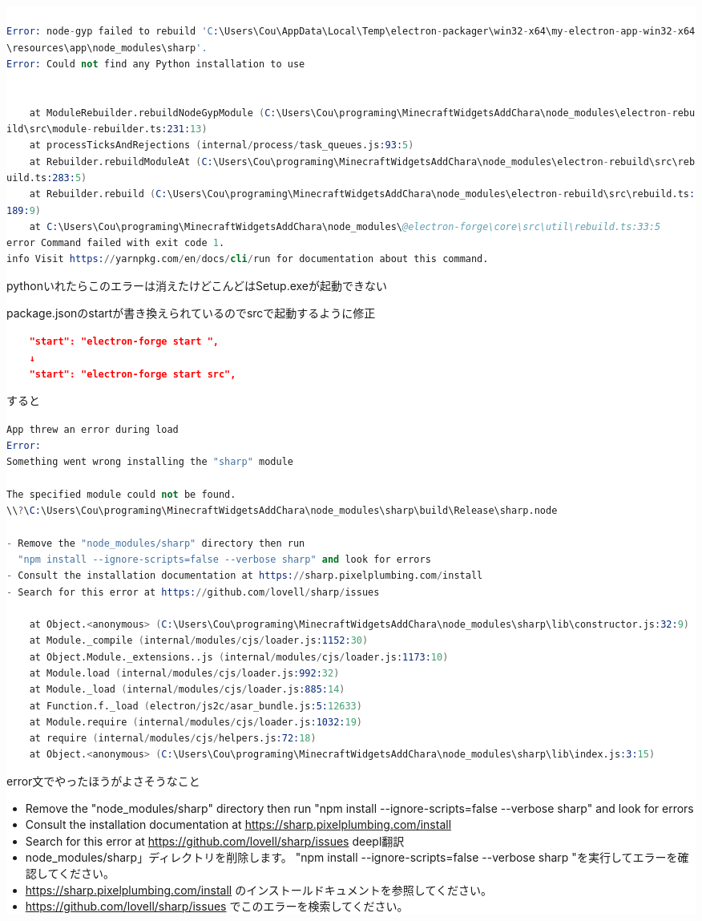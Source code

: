 ```s

Error: node-gyp failed to rebuild 'C:\Users\Cou\AppData\Local\Temp\electron-packager\win32-x64\my-electron-app-win32-x64\resources\app\node_modules\sharp'.
Error: Could not find any Python installation to use


    at ModuleRebuilder.rebuildNodeGypModule (C:\Users\Cou\programing\MinecraftWidgetsAddChara\node_modules\electron-rebuild\src\module-rebuilder.ts:231:13)
    at processTicksAndRejections (internal/process/task_queues.js:93:5)
    at Rebuilder.rebuildModuleAt (C:\Users\Cou\programing\MinecraftWidgetsAddChara\node_modules\electron-rebuild\src\rebuild.ts:283:5)
    at Rebuilder.rebuild (C:\Users\Cou\programing\MinecraftWidgetsAddChara\node_modules\electron-rebuild\src\rebuild.ts:189:9)
    at C:\Users\Cou\programing\MinecraftWidgetsAddChara\node_modules\@electron-forge\core\src\util\rebuild.ts:33:5
error Command failed with exit code 1.
info Visit https://yarnpkg.com/en/docs/cli/run for documentation about this command.
```

pythonいれたらこのエラーは消えたけどこんどはSetup.exeが起動できない

package.jsonのstartが書き換えられているのでsrcで起動するように修正
```json
    "start": "electron-forge start ",
    ↓
    "start": "electron-forge start src",
```

すると
```s
App threw an error during load
Error: 
Something went wrong installing the "sharp" module

The specified module could not be found.
\\?\C:\Users\Cou\programing\MinecraftWidgetsAddChara\node_modules\sharp\build\Release\sharp.node

- Remove the "node_modules/sharp" directory then run
  "npm install --ignore-scripts=false --verbose sharp" and look for errors
- Consult the installation documentation at https://sharp.pixelplumbing.com/install
- Search for this error at https://github.com/lovell/sharp/issues

    at Object.<anonymous> (C:\Users\Cou\programing\MinecraftWidgetsAddChara\node_modules\sharp\lib\constructor.js:32:9)
    at Module._compile (internal/modules/cjs/loader.js:1152:30)
    at Object.Module._extensions..js (internal/modules/cjs/loader.js:1173:10)
    at Module.load (internal/modules/cjs/loader.js:992:32)
    at Module._load (internal/modules/cjs/loader.js:885:14)
    at Function.f._load (electron/js2c/asar_bundle.js:5:12633)
    at Module.require (internal/modules/cjs/loader.js:1032:19)
    at require (internal/modules/cjs/helpers.js:72:18)
    at Object.<anonymous> (C:\Users\Cou\programing\MinecraftWidgetsAddChara\node_modules\sharp\lib\index.js:3:15)
```
error文でやったほうがよさそうなこと
- Remove the "node_modules/sharp" directory then run
  "npm install --ignore-scripts=false --verbose sharp" and look for errors
- Consult the installation documentation at https://sharp.pixelplumbing.com/install
- Search for this error at https://github.com/lovell/sharp/issues
deepl翻訳
- node_modules/sharp」ディレクトリを削除します。
  "npm install --ignore-scripts=false --verbose sharp "を実行してエラーを確認してください。
- https://sharp.pixelplumbing.com/install のインストールドキュメントを参照してください。
- https://github.com/lovell/sharp/issues でこのエラーを検索してください。
